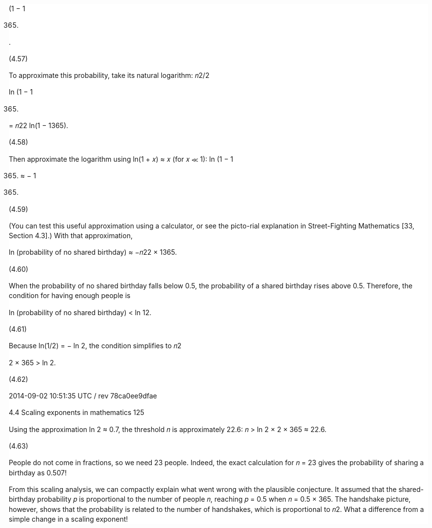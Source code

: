 (1 − 1

365)

.

(4.57)

To approximate this probability, take its natural logarithm: 𝑛2/2

ln (1 − 1

365)

= 𝑛22 ln(1 − 1365).

(4.58)

Then approximate the logarithm using ln(1 + 𝑥) ≈ 𝑥 (for 𝑥 ≪ 1): ln (1 − 1

365) ≈ − 1

365.

(4.59)

(You can test this useful approximation using a calculator, or see the picto-rial explanation in Street-Fighting Mathematics [33, Section 4.3].) With that approximation,

ln (probability of no shared birthday) ≈ −𝑛22 × 1365.

(4.60)

When the probability of no shared birthday falls below 0.5, the probability of a shared birthday rises above 0.5. Therefore, the condition for having enough people is

ln (probability of no shared birthday) < ln 12.

(4.61)

Because ln(1/2) = − ln 2, the condition simplifies to 𝑛2

2 × 365 > ln 2.

(4.62)

2014-09-02 10:51:35 UTC / rev 78ca0ee9dfae

4.4 Scaling exponents in mathematics 125

Using the approximation ln 2 ≈ 0.7, the threshold 𝑛 is approximately 22.6: 𝑛 > ln 2 × 2 × 365 ≈ 22.6.

(4.63)

People do not come in fractions, so we need 23 people. Indeed, the exact calculation for 𝑛 = 23 gives the probability of sharing a birthday as 0.507!

From this scaling analysis, we can compactly explain what went wrong with the plausible conjecture. It assumed that the shared-birthday probability 𝑝 is proportional to the number of people 𝑛, reaching 𝑝 = 0.5 when 𝑛 = 0.5 × 365. The handshake picture, however, shows that the probability is related to the number of handshakes, which is proportional to 𝑛2. What a difference from a simple change in a scaling exponent!
